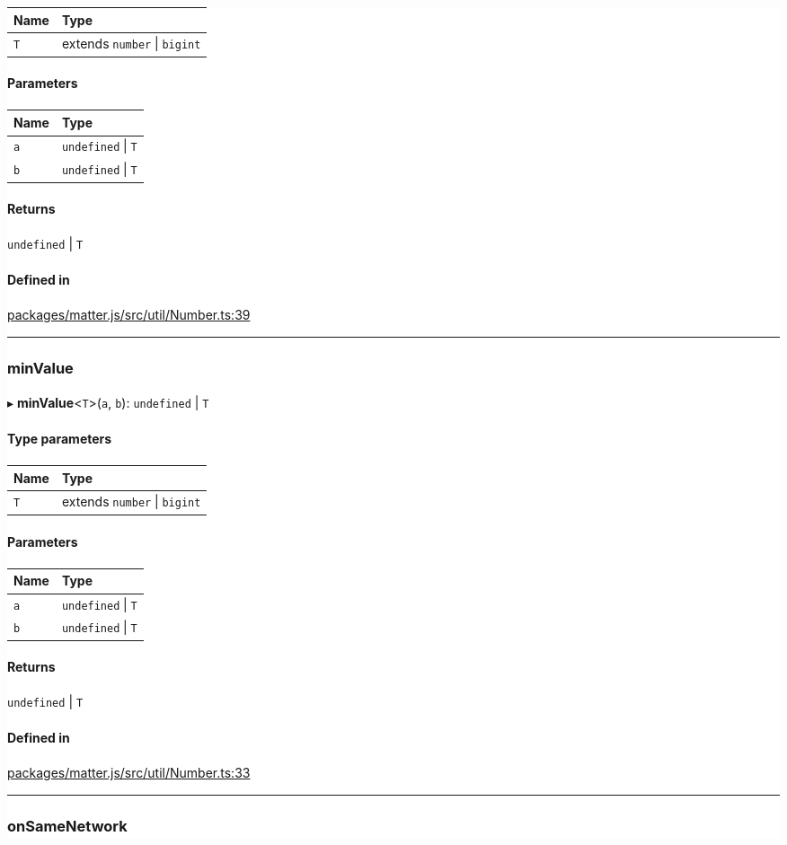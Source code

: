 | Name | Type |
| :------ | :------ |
| `T` | extends `number` \| `bigint` |

#### Parameters

| Name | Type |
| :------ | :------ |
| `a` | `undefined` \| `T` |
| `b` | `undefined` \| `T` |

#### Returns

`undefined` \| `T`

#### Defined in

[packages/matter.js/src/util/Number.ts:39](https://github.com/project-chip/matter.js/blob/c0d55745d5279e16fdfaa7d2c564daa31e19c627/packages/matter.js/src/util/Number.ts#L39)

___

### minValue

▸ **minValue**\<`T`\>(`a`, `b`): `undefined` \| `T`

#### Type parameters

| Name | Type |
| :------ | :------ |
| `T` | extends `number` \| `bigint` |

#### Parameters

| Name | Type |
| :------ | :------ |
| `a` | `undefined` \| `T` |
| `b` | `undefined` \| `T` |

#### Returns

`undefined` \| `T`

#### Defined in

[packages/matter.js/src/util/Number.ts:33](https://github.com/project-chip/matter.js/blob/c0d55745d5279e16fdfaa7d2c564daa31e19c627/packages/matter.js/src/util/Number.ts#L33)

___

### onSameNetwork
